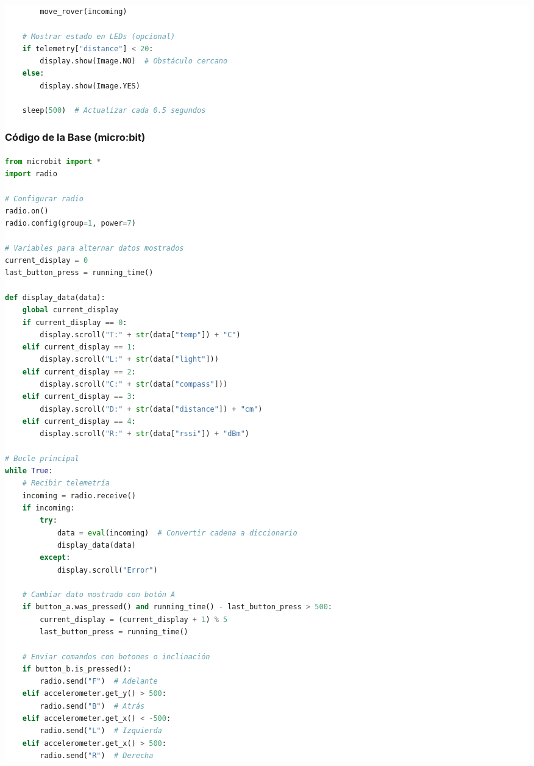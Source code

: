 ```python
	    move_rover(incoming)

	# Mostrar estado en LEDs (opcional)
	if telemetry["distance"] < 20:
	    display.show(Image.NO)  # Obstáculo cercano
	else:
	    display.show(Image.YES)

	sleep(500)  # Actualizar cada 0.5 segundos
```


### Código de la Base (micro:bit)

```python
from microbit import *
import radio

# Configurar radio
radio.on()
radio.config(group=1, power=7)

# Variables para alternar datos mostrados
current_display = 0
last_button_press = running_time()

def display_data(data):
    global current_display
    if current_display == 0:
        display.scroll("T:" + str(data["temp"]) + "C")
    elif current_display == 1:
        display.scroll("L:" + str(data["light"]))
    elif current_display == 2:
        display.scroll("C:" + str(data["compass"]))
    elif current_display == 3:
        display.scroll("D:" + str(data["distance"]) + "cm")
    elif current_display == 4:
        display.scroll("R:" + str(data["rssi"]) + "dBm")

# Bucle principal
while True:
    # Recibir telemetría
    incoming = radio.receive()
    if incoming:
        try:
            data = eval(incoming)  # Convertir cadena a diccionario
            display_data(data)
        except:
            display.scroll("Error")

    # Cambiar dato mostrado con botón A
    if button_a.was_pressed() and running_time() - last_button_press > 500:
        current_display = (current_display + 1) % 5
        last_button_press = running_time()

    # Enviar comandos con botones o inclinación
    if button_b.is_pressed():
        radio.send("F")  # Adelante
    elif accelerometer.get_y() > 500:
        radio.send("B")  # Atrás
    elif accelerometer.get_x() < -500:
        radio.send("L")  # Izquierda
    elif accelerometer.get_x() > 500:
        radio.send("R")  # Derecha
```
